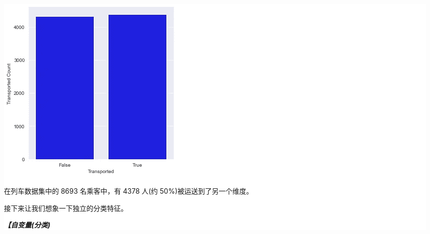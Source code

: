 ![](img/c136388bba0d33048d6d904c63e67390.png)

在列车数据集中的 8693 名乘客中，有 4378 人(约 50%)被运送到了另一个维度。

接下来让我们想象一下独立的分类特征。

***【自变量(分类)***
